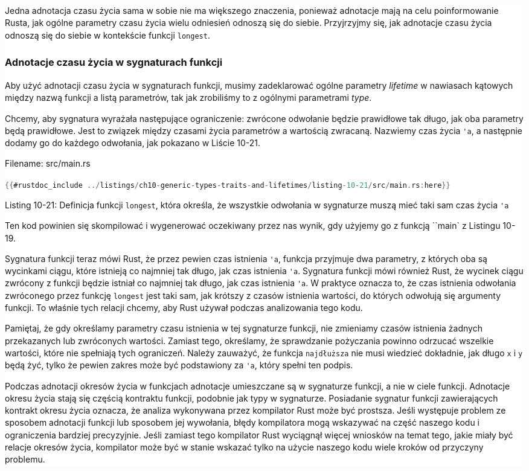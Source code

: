 Jedna adnotacja czasu życia sama w sobie nie ma większego znaczenia, ponieważ adnotacje mają na celu poinformowanie Rusta, jak ogólne parametry czasu życia wielu odniesień odnoszą się do siebie. Przyjrzyjmy się, jak adnotacje czasu życia odnoszą się do siebie w kontekście funkcji `longest`.
### Adnotacje czasu życia w sygnaturach funkcji

Aby użyć adnotacji czasu życia w sygnaturach funkcji, musimy zadeklarować
ogólne parametry *lifetime* w nawiasach kątowych między nazwą funkcji
a listą parametrów, tak jak zrobiliśmy to z ogólnymi parametrami *type*.

Chcemy, aby sygnatura wyrażała następujące ograniczenie: zwrócone
odwołanie będzie prawidłowe tak długo, jak oba parametry będą prawidłowe. Jest to
związek między czasami życia parametrów a wartością zwracaną. Nazwiemy
czas życia `'a`, a następnie dodamy go do każdego odwołania, jak pokazano w Liście
10-21.

<span class="filename">Filename: src/main.rs</span>

```rust
{{#rustdoc_include ../listings/ch10-generic-types-traits-and-lifetimes/listing-10-21/src/main.rs:here}}
```

<span class="caption">Listing 10-21: Definicja funkcji `longest`, która określa, że ​​wszystkie odwołania w sygnaturze muszą mieć taki sam czas życia
`'a`</span>

Ten kod powinien się skompilować i wygenerować oczekiwany przez nas wynik, gdy użyjemy go z funkcją
``main` z Listingu 10-19.

Sygnatura funkcji teraz mówi Rust, że przez pewien czas istnienia `'a`, funkcja
przyjmuje dwa parametry, z których oba są wycinkami ciągu, które istnieją co najmniej tak długo, jak czas istnienia `'a`. Sygnatura funkcji mówi również Rust, że wycinek ciągu zwrócony z funkcji będzie istniał co najmniej tak długo, jak czas istnienia `'a`.
W praktyce oznacza to, że czas istnienia odwołania zwróconego przez funkcję
`longest` jest taki sam, jak krótszy z czasów istnienia wartości,
do których odwołują się argumenty funkcji. To właśnie tych relacji chcemy, aby
Rust używał podczas analizowania tego kodu.

Pamiętaj, że gdy określamy parametry czasu istnienia w tej sygnaturze funkcji,
nie zmieniamy czasów istnienia żadnych przekazanych lub zwróconych wartości. Zamiast tego,
określamy, że sprawdzanie pożyczania powinno odrzucać wszelkie wartości, które nie
spełniają tych ograniczeń. Należy zauważyć, że funkcja `najdłuższa` nie musi
wiedzieć dokładnie, jak długo `x` i `y` będą żyć, tylko że pewien zakres może być
podstawiony za `'a`, który spełni ten podpis.

Podczas adnotacji okresów życia w funkcjach adnotacje umieszczane są w sygnaturze funkcji,
a nie w ciele funkcji. Adnotacje okresu życia stają się częścią
kontraktu funkcji, podobnie jak typy w sygnaturze. Posiadanie
sygnatur funkcji zawierających kontrakt okresu życia oznacza, że ​​analiza wykonywana przez kompilator Rust może być prostsza. Jeśli występuje problem ze sposobem adnotacji funkcji lub sposobem jej wywołania, błędy kompilatora mogą wskazywać na część
naszego kodu i ograniczenia bardziej precyzyjnie. Jeśli zamiast tego kompilator Rust
wyciągnął więcej wniosków na temat tego, jakie miały być relacje okresów życia,
kompilator może być w stanie wskazać tylko na użycie naszego kodu wiele kroków od przyczyny problemu.
